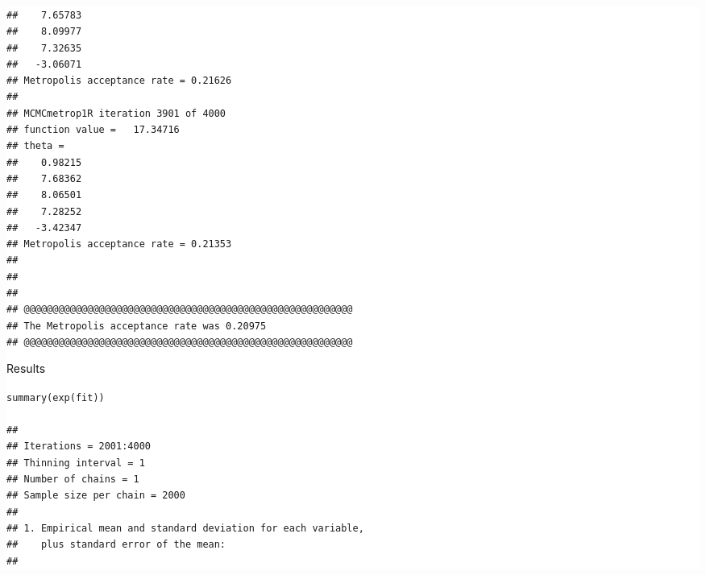     ##    7.65783
    ##    8.09977
    ##    7.32635
    ##   -3.06071
    ## Metropolis acceptance rate = 0.21626
    ## 
    ## MCMCmetrop1R iteration 3901 of 4000 
    ## function value =   17.34716
    ## theta = 
    ##    0.98215
    ##    7.68362
    ##    8.06501
    ##    7.28252
    ##   -3.42347
    ## Metropolis acceptance rate = 0.21353
    ## 
    ## 
    ## 
    ## @@@@@@@@@@@@@@@@@@@@@@@@@@@@@@@@@@@@@@@@@@@@@@@@@@@@@@@@@
    ## The Metropolis acceptance rate was 0.20975
    ## @@@@@@@@@@@@@@@@@@@@@@@@@@@@@@@@@@@@@@@@@@@@@@@@@@@@@@@@@

Results

    summary(exp(fit))

    ## 
    ## Iterations = 2001:4000
    ## Thinning interval = 1 
    ## Number of chains = 1 
    ## Sample size per chain = 2000 
    ## 
    ## 1. Empirical mean and standard deviation for each variable,
    ##    plus standard error of the mean:
    ## 